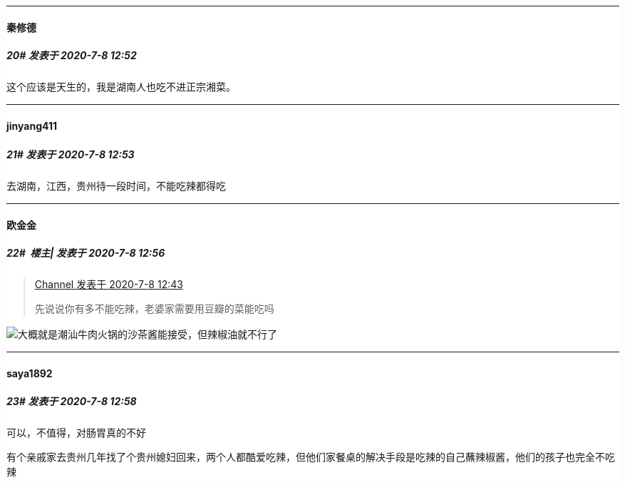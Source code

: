 




-----

####  秦修德  
##### 20#       发表于 2020-7-8 12:52




这个应该是天生的，我是湖南人也吃不进正宗湘菜。







-----

####  jinyang411  
##### 21#       发表于 2020-7-8 12:53




去湖南，江西，贵州待一段时间，不能吃辣都得吃







-----

####  欧金金  
##### 22#         楼主| 发表于 2020-7-8 12:56



<blockquote><a href="httphttps://bbs.saraba1st.com/2b/forum.php?mod=redirect&amp;goto=findpost&amp;pid=48115397&amp;ptid=1946561" target="_blank">Channel 发表于 2020-7-8 12:43</a>

先说说你有多不能吃辣，老婆家需要用豆瓣的菜能吃吗</blockquote>
<img src="https://static.saraba1st.com/image/smiley/face2017/001.png" referrerpolicy="no-referrer">大概就是潮汕牛肉火锅的沙茶酱能接受，但辣椒油就不行了







-----

####  saya1892  
##### 23#       发表于 2020-7-8 12:58




可以，不值得，对肠胃真的不好

有个亲戚家去贵州几年找了个贵州媳妇回来，两个人都酷爱吃辣，但他们家餐桌的解决手段是吃辣的自己蘸辣椒酱，他们的孩子也完全不吃辣
